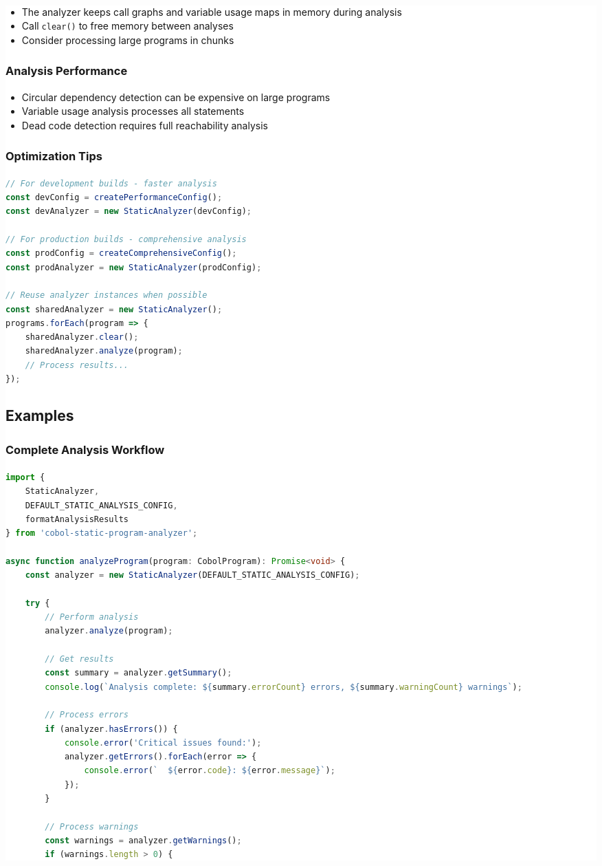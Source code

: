- The analyzer keeps call graphs and variable usage maps in memory during analysis
- Call `clear()` to free memory between analyses
- Consider processing large programs in chunks

### Analysis Performance

- Circular dependency detection can be expensive on large programs
- Variable usage analysis processes all statements
- Dead code detection requires full reachability analysis

### Optimization Tips

```typescript
// For development builds - faster analysis
const devConfig = createPerformanceConfig();
const devAnalyzer = new StaticAnalyzer(devConfig);

// For production builds - comprehensive analysis
const prodConfig = createComprehensiveConfig();
const prodAnalyzer = new StaticAnalyzer(prodConfig);

// Reuse analyzer instances when possible
const sharedAnalyzer = new StaticAnalyzer();
programs.forEach(program => {
    sharedAnalyzer.clear();
    sharedAnalyzer.analyze(program);
    // Process results...
});
```

## Examples

### Complete Analysis Workflow

```typescript
import { 
    StaticAnalyzer, 
    DEFAULT_STATIC_ANALYSIS_CONFIG,
    formatAnalysisResults 
} from 'cobol-static-program-analyzer';

async function analyzeProgram(program: CobolProgram): Promise<void> {
    const analyzer = new StaticAnalyzer(DEFAULT_STATIC_ANALYSIS_CONFIG);
    
    try {
        // Perform analysis
        analyzer.analyze(program);
        
        // Get results
        const summary = analyzer.getSummary();
        console.log(`Analysis complete: ${summary.errorCount} errors, ${summary.warningCount} warnings`);
        
        // Process errors
        if (analyzer.hasErrors()) {
            console.error('Critical issues found:');
            analyzer.getErrors().forEach(error => {
                console.error(`  ${error.code}: ${error.message}`);
            });
        }
        
        // Process warnings
        const warnings = analyzer.getWarnings();
        if (warnings.length > 0) {
```